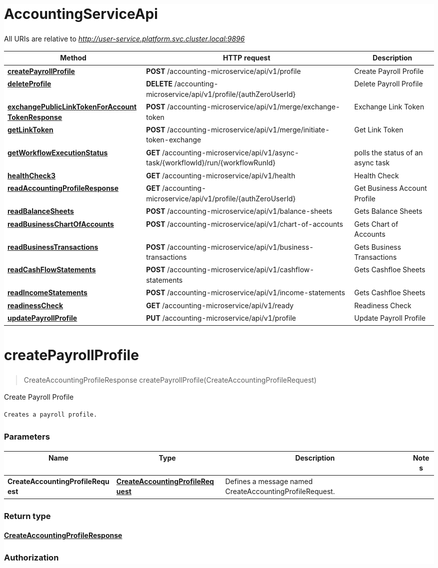 # AccountingServiceApi

All URIs are relative to *http://user-service.platform.svc.cluster.local:9896*

| Method | HTTP request | Description |
|------------- | ------------- | -------------|
| [**createPayrollProfile**](AccountingServiceApi.md#createPayrollProfile) | **POST** /accounting-microservice/api/v1/profile | Create Payroll Profile |
| [**deleteProfile**](AccountingServiceApi.md#deleteProfile) | **DELETE** /accounting-microservice/api/v1/profile/{authZeroUserId} | Delete Payroll Profile |
| [**exchangePublicLinkTokenForAccountTokenResponse**](AccountingServiceApi.md#exchangePublicLinkTokenForAccountTokenResponse) | **POST** /accounting-microservice/api/v1/merge/exchange-token | Exchange Link Token |
| [**getLinkToken**](AccountingServiceApi.md#getLinkToken) | **POST** /accounting-microservice/api/v1/merge/initiate-token-exchange | Get Link Token |
| [**getWorkflowExecutionStatus**](AccountingServiceApi.md#getWorkflowExecutionStatus) | **GET** /accounting-microservice/api/v1/async-task/{workflowId}/run/{workflowRunId} | polls the status of an async task |
| [**healthCheck3**](AccountingServiceApi.md#healthCheck3) | **GET** /accounting-microservice/api/v1/health | Health Check |
| [**readAccountingProfileResponse**](AccountingServiceApi.md#readAccountingProfileResponse) | **GET** /accounting-microservice/api/v1/profile/{authZeroUserId} | Get Business Account Profile |
| [**readBalanceSheets**](AccountingServiceApi.md#readBalanceSheets) | **POST** /accounting-microservice/api/v1/balance-sheets | Gets Balance Sheets |
| [**readBusinessChartOfAccounts**](AccountingServiceApi.md#readBusinessChartOfAccounts) | **POST** /accounting-microservice/api/v1/chart-of-accounts | Gets Chart of Accounts |
| [**readBusinessTransactions**](AccountingServiceApi.md#readBusinessTransactions) | **POST** /accounting-microservice/api/v1/business-transactions | Gets Business Transactions |
| [**readCashFlowStatements**](AccountingServiceApi.md#readCashFlowStatements) | **POST** /accounting-microservice/api/v1/cashflow-statements | Gets Cashfloe Sheets |
| [**readIncomeStatements**](AccountingServiceApi.md#readIncomeStatements) | **POST** /accounting-microservice/api/v1/income-statements | Gets Cashfloe Sheets |
| [**readinessCheck**](AccountingServiceApi.md#readinessCheck) | **GET** /accounting-microservice/api/v1/ready | Readiness Check |
| [**updatePayrollProfile**](AccountingServiceApi.md#updatePayrollProfile) | **PUT** /accounting-microservice/api/v1/profile | Update Payroll Profile |


<a name="createPayrollProfile"></a>
# **createPayrollProfile**
> CreateAccountingProfileResponse createPayrollProfile(CreateAccountingProfileRequest)

Create Payroll Profile

    Creates a payroll profile.

### Parameters

|Name | Type | Description  | Notes |
|------------- | ------------- | ------------- | -------------|
| **CreateAccountingProfileRequest** | [**CreateAccountingProfileRequest**](../Models/CreateAccountingProfileRequest.md)| Defines a message named CreateAccountingProfileRequest. | |

### Return type

[**CreateAccountingProfileResponse**](../Models/CreateAccountingProfileResponse.md)

### Authorization
